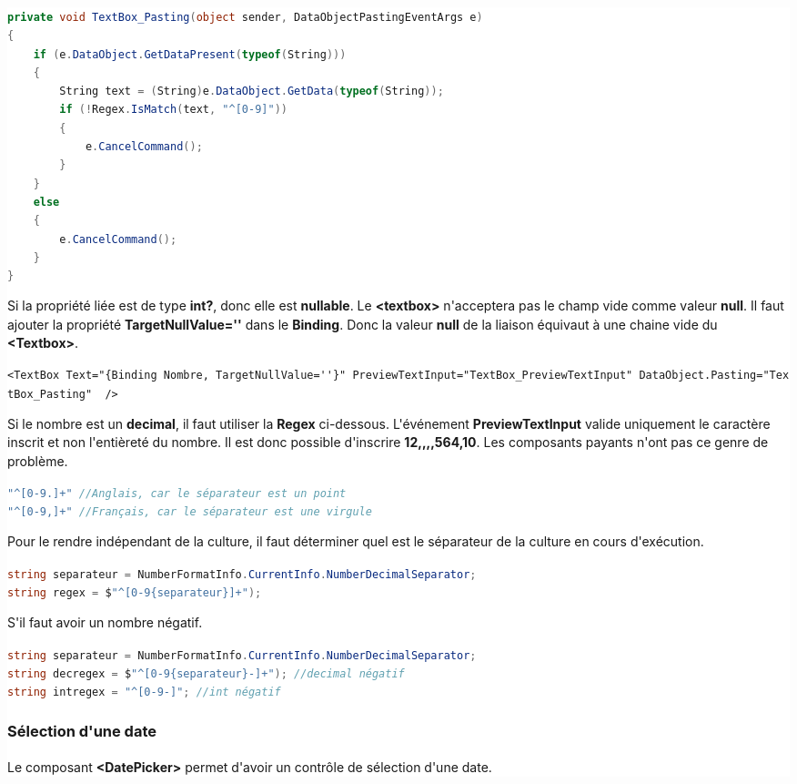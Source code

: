 ```csharp
private void TextBox_Pasting(object sender, DataObjectPastingEventArgs e)
{
    if (e.DataObject.GetDataPresent(typeof(String)))
    {
        String text = (String)e.DataObject.GetData(typeof(String));
        if (!Regex.IsMatch(text, "^[0-9]"))
        {
            e.CancelCommand();
        }
    }
    else
    {
        e.CancelCommand();
    }
}
```

Si la propriété liée est de type **int?**, donc elle est **nullable**. Le **\<textbox\>** n'acceptera pas le champ vide comme valeur **null**. Il faut ajouter la propriété **TargetNullValue=''** dans le **Binding**. Donc la valeur **null**  de la liaison équivaut à une chaine vide du **\<Textbox\>**.

```xaml
<TextBox Text="{Binding Nombre, TargetNullValue=''}" PreviewTextInput="TextBox_PreviewTextInput" DataObject.Pasting="TextBox_Pasting"  />
```

Si le nombre est un **decimal**, il faut utiliser la **Regex** ci-dessous. L'événement **PreviewTextInput** valide uniquement le caractère inscrit et non l'entièreté du nombre. Il est donc possible d'inscrire **12,,,,564,10**. Les composants payants n'ont pas ce genre de problème.

```csharp
"^[0-9.]+" //Anglais, car le séparateur est un point
"^[0-9,]+" //Français, car le séparateur est une virgule
```

Pour le rendre indépendant de la culture, il faut déterminer quel est le séparateur de la culture en cours d'exécution.

```csharp
string separateur = NumberFormatInfo.CurrentInfo.NumberDecimalSeparator;
string regex = $"^[0-9{separateur}]+");
```

S'il faut avoir un nombre négatif.

```csharp
string separateur = NumberFormatInfo.CurrentInfo.NumberDecimalSeparator;
string decregex = $"^[0-9{separateur}-]+"); //decimal négatif
string intregex = "^[0-9-]"; //int négatif
```

### Sélection d'une date

Le composant **\<DatePicker\>** permet d'avoir un contrôle de sélection d'une date.
